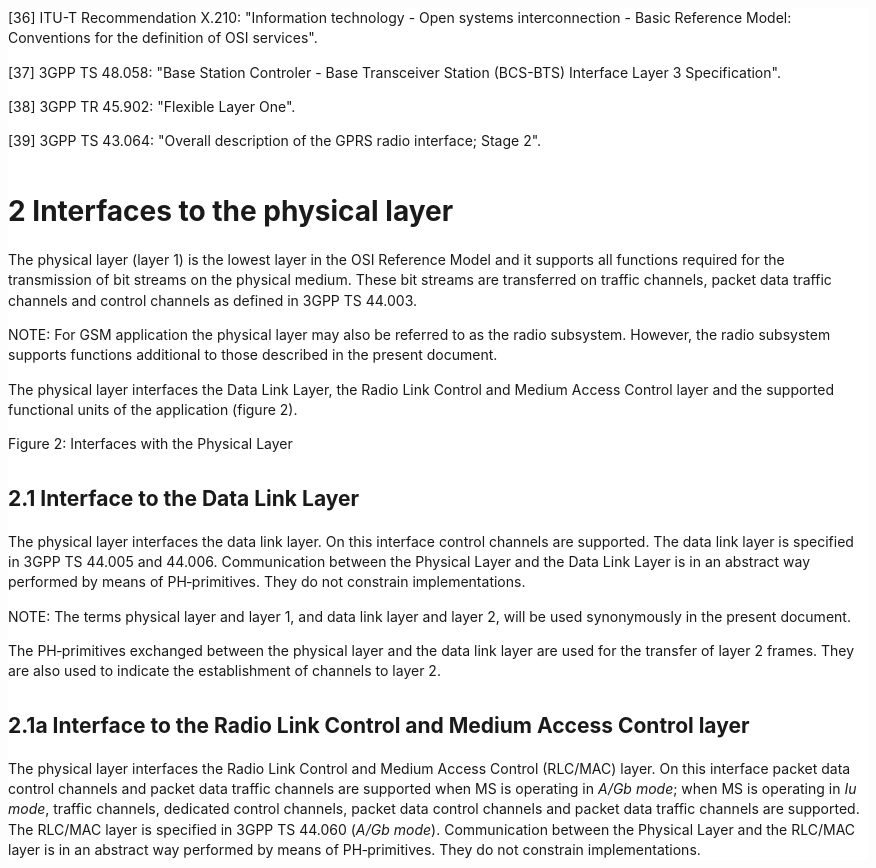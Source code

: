 \[36\] ITU-T Recommendation X.210: \"Information technology - Open
systems interconnection - Basic Reference Model: Conventions for the
definition of OSI services\".

\[37\] 3GPP TS 48.058: \"Base Station Controler - Base Transceiver
Station (BCS-BTS) Interface Layer 3 Specification\".

\[38\] 3GPP TR 45.902: \"Flexible Layer One\".

\[39\] 3GPP TS 43.064: \"Overall description of the GPRS radio
interface; Stage 2\".

2 Interfaces to the physical layer
==================================

The physical layer (layer 1) is the lowest layer in the OSI Reference
Model and it supports all functions required for the transmission of bit
streams on the physical medium. These bit streams are transferred on
traffic channels, packet data traffic channels and control channels as
defined in 3GPP TS 44.003.

NOTE: For GSM application the physical layer may also be referred to as
the radio subsystem. However, the radio subsystem supports functions
additional to those described in the present document.

The physical layer interfaces the Data Link Layer, the Radio Link
Control and Medium Access Control layer and the supported functional
units of the application (figure 2).

Figure 2: Interfaces with the Physical Layer

2.1 Interface to the Data Link Layer
------------------------------------

The physical layer interfaces the data link layer. On this interface
control channels are supported. The data link layer is specified in 3GPP
TS 44.005 and 44.006. Communication between the Physical Layer and the
Data Link Layer is in an abstract way performed by means of
PH‑primitives. They do not constrain implementations.

NOTE: The terms physical layer and layer 1, and data link layer and
layer 2, will be used synonymously in the present document.

The PH‑primitives exchanged between the physical layer and the data link
layer are used for the transfer of layer 2 frames. They are also used to
indicate the establishment of channels to layer 2.

2.1a Interface to the Radio Link Control and Medium Access Control layer
------------------------------------------------------------------------

The physical layer interfaces the Radio Link Control and Medium Access
Control (RLC/MAC) layer. On this interface packet data control channels
and packet data traffic channels are supported when MS is operating in
*A/Gb mode*; when MS is operating in *Iu mode*, traffic channels,
dedicated control channels, packet data control channels and packet data
traffic channels are supported. The RLC/MAC layer is specified in 3GPP
TS 44.060 (*A/Gb mode*). Communication between the Physical Layer and
the RLC/MAC layer is in an abstract way performed by means of
PH‑primitives. They do not constrain implementations.
